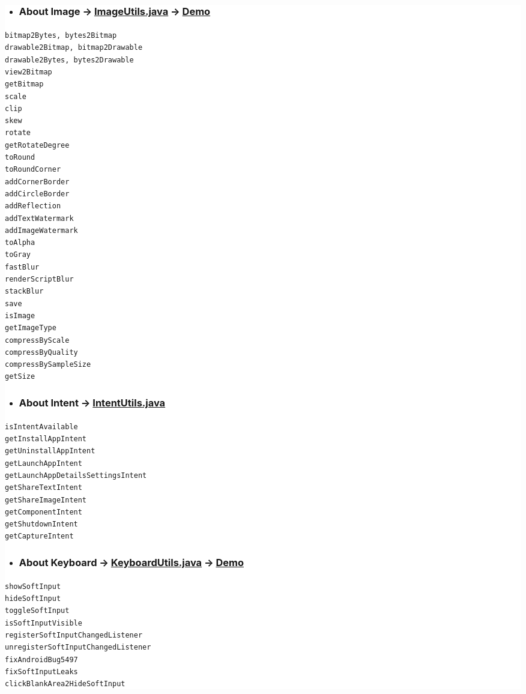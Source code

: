 * ### About Image -> [ImageUtils.java][image.java] -> [Demo][image.demo]
```
bitmap2Bytes, bytes2Bitmap
drawable2Bitmap, bitmap2Drawable
drawable2Bytes, bytes2Drawable
view2Bitmap
getBitmap
scale
clip
skew
rotate
getRotateDegree
toRound
toRoundCorner
addCornerBorder
addCircleBorder
addReflection
addTextWatermark
addImageWatermark
toAlpha
toGray
fastBlur
renderScriptBlur
stackBlur
save
isImage
getImageType
compressByScale
compressByQuality
compressBySampleSize
getSize
```

* ### About Intent -> [IntentUtils.java][intent.java]
```
isIntentAvailable
getInstallAppIntent
getUninstallAppIntent
getLaunchAppIntent
getLaunchAppDetailsSettingsIntent
getShareTextIntent
getShareImageIntent
getComponentIntent
getShutdownIntent
getCaptureIntent
```

* ### About Keyboard -> [KeyboardUtils.java][keyboard.java] -> [Demo][keyboard.demo]
```
showSoftInput
hideSoftInput
toggleSoftInput
isSoftInputVisible
registerSoftInputChangedListener
unregisterSoftInputChangedListener
fixAndroidBug5497
fixSoftInputLeaks
clickBlankArea2HideSoftInput
```


[activity.java]: https://github.com/Blankj/AndroidUtilCode/blob/master/utilcode/lib/src/main/java/com/blankj/utilcode/util/ActivityUtils.java
[activity.demo]: https://github.com/Blankj/AndroidUtilCode/blob/master/utilcode/pkg/src/main/java/com/blankj/utilcode/pkg/feature/activity/ActivityActivity.kt
[adaptScreen.java]: https://github.com/Blankj/AndroidUtilCode/blob/master/utilcode/lib/src/main/java/com/blankj/utilcode/util/AdaptScreenUtils.java
[adaptScreen.demo]: https://github.com/Blankj/AndroidUtilCode/blob/master/utilcode/pkg/src/main/java/com/blankj/utilcode/pkg/feature/adaptScreen/AdaptScreenActivity.kt
[antiShake.java]: https://github.com/Blankj/AndroidUtilCode/blob/master/utilcode/lib/src/main/java/com/blankj/utilcode/util/AntiShakeUtils.java
[app.java]: https://github.com/Blankj/AndroidUtilCode/blob/master/utilcode/lib/src/main/java/com/blankj/utilcode/util/AppUtils.java
[app.demo]: https://github.com/Blankj/AndroidUtilCode/blob/master/utilcode/pkg/src/main/java/com/blankj/utilcode/pkg/feature/app/AppActivity.kt
[bar.java]: https://github.com/Blankj/AndroidUtilCode/blob/master/utilcode/lib/src/main/java/com/blankj/utilcode/util/BarUtils.java
[bar.demo]: https://github.com/Blankj/AndroidUtilCode/blob/master/utilcode/pkg/src/main/java/com/blankj/utilcode/pkg/feature/bar/BarActivity.kt
[brightness.java]: https://github.com/Blankj/AndroidUtilCode/blob/master/utilcode/lib/src/main/java/com/blankj/utilcode/util/BrightnessUtils.java
[brightness.demo]: https://github.com/Blankj/AndroidUtilCode/blob/master/utilcode/pkg/src/main/java/com/blankj/utilcode/pkg/feature/brightness/BrightnessActivity.kt
[bus.java]: https://github.com/Blankj/AndroidUtilCode/blob/master/utilcode/lib/src/main/java/com/blankj/utilcode/util/BusUtils.java
[bus.readme]: https://github.com/Blankj/AndroidUtilCode/blob/master/utilcode/README-STATIC-BUS.md
[cacheDiskStatic.java]: https://github.com/Blankj/AndroidUtilCode/blob/master/utilcode/lib/src/main/java/com/blankj/utilcode/util/CacheDiskStaticUtils.java
[cacheDiskStatic.test]: https://github.com/Blankj/AndroidUtilCode/blob/master/utilcode/lib/src/test/java/com/blankj/utilcode/util/CacheDiskStaticUtilsTest.java
[cacheDisk.java]: https://github.com/Blankj/AndroidUtilCode/blob/master/utilcode/lib/src/main/java/com/blankj/utilcode/util/CacheDiskUtils.java
[cacheDisk.test]: https://github.com/Blankj/AndroidUtilCode/blob/master/utilcode/lib/src/test/java/com/blankj/utilcode/util/CacheDiskUtilsTest.java
[cacheDoubleStatic.java]: https://github.com/Blankj/AndroidUtilCode/blob/master/utilcode/lib/src/main/java/com/blankj/utilcode/util/CacheDoubleStaticUtils.java
[cacheDoubleStatic.test]: https://github.com/Blankj/AndroidUtilCode/blob/master/utilcode/lib/src/test/java/com/blankj/utilcode/util/CacheDoubleStaticUtilsTest.java
[cacheDouble.java]: https://github.com/Blankj/AndroidUtilCode/blob/master/utilcode/lib/src/main/java/com/blankj/utilcode/util/CacheDoubleUtils.java
[cacheDouble.test]: https://github.com/Blankj/AndroidUtilCode/blob/master/utilcode/lib/src/test/java/com/blankj/utilcode/util/CacheDoubleUtilsTest.java
[cacheMemoryStatic.java]: https://github.com/Blankj/AndroidUtilCode/blob/master/utilcode/lib/src/main/java/com/blankj/utilcode/util/CacheMemoryStaticUtils.java
[cacheMemoryStatic.test]: https://github.com/Blankj/AndroidUtilCode/blob/master/utilcode/lib/src/test/java/com/blankj/utilcode/util/CacheMemoryStaticUtilsTest.java
[cacheMemory.java]: https://github.com/Blankj/AndroidUtilCode/blob/master/utilcode/lib/src/main/java/com/blankj/utilcode/util/CacheMemoryUtils.java
[cacheMemory.test]: https://github.com/Blankj/AndroidUtilCode/blob/master/utilcode/lib/src/test/java/com/blankj/utilcode/util/CacheMemoryUtilsTest.java
[clean.java]: https://github.com/Blankj/AndroidUtilCode/blob/master/utilcode/lib/src/main/java/com/blankj/utilcode/util/CleanUtils.java
[clean.demo]: https://github.com/Blankj/AndroidUtilCode/blob/master/utilcode/pkg/src/main/java/com/blankj/utilcode/pkg/feature/clean/CleanActivity.kt
[clone.java]: https://github.com/Blankj/AndroidUtilCode/blob/master/utilcode/lib/src/main/java/com/blankj/utilcode/util/CloneUtils.java
[clone.test]: https://github.com/Blankj/AndroidUtilCode/blob/master/utilcode/lib/src/test/java/com/blankj/utilcode/util/CloneUtilsTest.java
[close.java]: https://github.com/Blankj/AndroidUtilCode/blob/master/utilcode/lib/src/main/java/com/blankj/utilcode/util/CloseUtils.java
[color.java]: https://github.com/Blankj/AndroidUtilCode/blob/master/utilcode/lib/src/main/java/com/blankj/utilcode/util/ColorUtils.java
[color.test]: https://github.com/Blankj/AndroidUtilCode/blob/master/utilcode/lib/src/test/java/com/blankj/utilcode/util/ColorUtilsTest.java
[convert.java]: https://github.com/Blankj/AndroidUtilCode/blob/master/utilcode/lib/src/main/java/com/blankj/utilcode/util/ConvertUtils.java
[convert.test]: https://github.com/Blankj/AndroidUtilCode/blob/master/utilcode/lib/src/test/java/com/blankj/utilcode/util/ConvertUtilsTest.java
[crash.java]: https://github.com/Blankj/AndroidUtilCode/blob/master/utilcode/lib/src/main/java/com/blankj/utilcode/util/CrashUtils.java
[device.java]: https://github.com/Blankj/AndroidUtilCode/blob/master/utilcode/lib/src/main/java/com/blankj/utilcode/util/DeviceUtils.java
[device.demo]: https://github.com/Blankj/AndroidUtilCode/blob/master/utilcode/pkg/src/main/java/com/blankj/utilcode/pkg/feature/device/DeviceActivity.kt
[empty.java]: https://github.com/Blankj/AndroidUtilCode/blob/master/utilcode/lib/src/main/java/com/blankj/utilcode/util/EmptyUtils.java
[empty.test]: https://github.com/Blankj/AndroidUtilCode/blob/master/utilcode/lib/src/test/java/com/blankj/utilcode/util/EmptyUtilsTest.java
[encode.java]: https://github.com/Blankj/AndroidUtilCode/blob/master/utilcode/lib/src/main/java/com/blankj/utilcode/util/EncodeUtils.java
[encode.test]: https://github.com/Blankj/AndroidUtilCode/blob/master/utilcode/lib/src/test/java/com/blankj/utilcode/util/EncodeUtilsTest.java
[encrypt.java]: https://github.com/Blankj/AndroidUtilCode/blob/master/utilcode/lib/src/main/java/com/blankj/utilcode/util/EncryptUtils.java
[encrypt.test]: https://github.com/Blankj/AndroidUtilCode/blob/master/utilcode/lib/src/test/java/com/blankj/utilcode/util/EncryptUtilsTest.java
[fileIo.java]: https://github.com/Blankj/AndroidUtilCode/blob/master/utilcode/lib/src/main/java/com/blankj/utilcode/util/FileIOUtils.java
[fileIo.test]: https://github.com/Blankj/AndroidUtilCode/blob/master/utilcode/lib/src/test/java/com/blankj/utilcode/util/FileIOUtilsTest.java
[file.java]: https://github.com/Blankj/AndroidUtilCode/blob/master/utilcode/lib/src/main/java/com/blankj/utilcode/util/FileUtils.java
[file.test]: https://github.com/Blankj/AndroidUtilCode/blob/master/utilcode/lib/src/test/java/com/blankj/utilcode/util/FileUtilsTest.java
[flashlight.java]: https://github.com/Blankj/AndroidUtilCode/blob/master/utilcode/lib/src/main/java/com/blankj/utilcode/util/FlashlightUtils.java
[flashlight.demo]: https://github.com/Blankj/AndroidUtilCode/blob/master/utilcode/pkg/src/main/java/com/blankj/utilcode/pkg/feature/flashlight/FlashlightActivity.kt
[fragment.java]: https://github.com/Blankj/AndroidUtilCode/blob/master/utilcode/lib/src/main/java/com/blankj/utilcode/util/FragmentUtils.java
[fragment.demo]: https://github.com/Blankj/AndroidUtilCode/blob/master/utilcode/pkg/src/main/java/com/blankj/utilcode/pkg/feature/fragment/FragmentActivity.kt
[gson.java]: https://github.com/Blankj/AndroidUtilCode/blob/master/utilcode/lib/src/main/java/com/blankj/utilcode/util/GsonUtils.java
[gson.test]: https://github.com/Blankj/AndroidUtilCode/blob/master/utilcode/lib/src/test/java/com/blankj/utilcode/util/GsonUtilsTest.java
[image.java]: https://github.com/Blankj/AndroidUtilCode/blob/master/utilcode/lib/src/main/java/com/blankj/utilcode/util/ImageUtils.java
[image.demo]: https://github.com/Blankj/AndroidUtilCode/blob/master/utilcode/pkg/src/main/java/com/blankj/utilcode/pkg/feature/image/ImageActivity.kt
[intent.java]: https://github.com/Blankj/AndroidUtilCode/blob/master/utilcode/lib/src/main/java/com/blankj/utilcode/util/IntentUtils.java
[keyboard.java]: https://github.com/Blankj/AndroidUtilCode/blob/master/utilcode/lib/src/main/java/com/blankj/utilcode/util/KeyboardUtils.java
[keyboard.demo]: https://github.com/Blankj/AndroidUtilCode/blob/master/utilcode/pkg/src/main/java/com/blankj/utilcode/pkg/feature/keyboard/KeyboardActivity.kt
[log.java]: https://github.com/Blankj/AndroidUtilCode/blob/master/utilcode/lib/src/main/java/com/blankj/utilcode/util/LogUtils.java
[log.demo]: https://github.com/Blankj/AndroidUtilCode/blob/master/utilcode/pkg/src/main/java/com/blankj/utilcode/pkg/feature/log/LogActivity.kt
[metaData.java]: https://github.com/Blankj/AndroidUtilCode/blob/master/utilcode/lib/src/main/java/com/blankj/utilcode/util/MetaDataUtils.java
[metaData.demo]: https://github.com/Blankj/AndroidUtilCode/blob/master/utilcode/pkg/src/main/java/com/blankj/utilcode/pkg/feature/metaData/MetaDataActivity.kt
[network.java]: https://github.com/Blankj/AndroidUtilCode/blob/master/utilcode/lib/src/main/java/com/blankj/utilcode/util/NetworkUtils.java
[network.demo]: https://github.com/Blankj/AndroidUtilCode/blob/master/utilcode/pkg/src/main/java/com/blankj/utilcode/pkg/feature/network/NetworkActivity.kt
[object.java]: https://github.com/Blankj/AndroidUtilCode/blob/master/utilcode/lib/src/main/java/com/blankj/utilcode/util/ObjectUtils.java
[object.test]: https://github.com/Blankj/AndroidUtilCode/blob/master/utilcode/lib/src/test/java/com/blankj/utilcode/util/ObjectUtilsTest.java
[path.java]: https://github.com/Blankj/AndroidUtilCode/blob/master/utilcode/lib/src/main/java/com/blankj/utilcode/util/PathUtils.java
[path.demo]: https://github.com/Blankj/AndroidUtilCode/blob/master/utilcode/pkg/src/main/java/com/blankj/utilcode/pkg/feature/path/PathActivity.kt
[permission.java]: https://github.com/Blankj/AndroidUtilCode/blob/master/utilcode/lib/src/main/java/com/blankj/utilcode/util/PermissionUtils.java
[permission.demo]: https://github.com/Blankj/AndroidUtilCode/blob/master/utilcode/pkg/src/main/java/com/blankj/utilcode/pkg/feature/permission/PermissionActivity.kt
[phone.java]: https://github.com/Blankj/AndroidUtilCode/blob/master/utilcode/lib/src/main/java/com/blankj/utilcode/util/PhoneUtils.java
[phone.demo]: https://github.com/Blankj/AndroidUtilCode/blob/master/utilcode/pkg/src/main/java/com/blankj/utilcode/pkg/feature/phone/PhoneActivity.kt
[process.java]: https://github.com/Blankj/AndroidUtilCode/blob/master/utilcode/lib/src/main/java/com/blankj/utilcode/util/ProcessUtils.java
[process.demo]: https://github.com/Blankj/AndroidUtilCode/blob/master/utilcode/pkg/src/main/java/com/blankj/utilcode/pkg/feature/process/ProcessActivity.kt
[reflect.java]: https://github.com/Blankj/AndroidUtilCode/blob/master/utilcode/lib/src/main/java/com/blankj/utilcode/util/ReflectUtils.java
[reflect.test]: https://github.com/Blankj/AndroidUtilCode/blob/master/utilcode/lib/src/test/java/com/blankj/utilcode/util/reflect/ReflectUtilsTest.java
[regex.java]: https://github.com/Blankj/AndroidUtilCode/blob/master/utilcode/lib/src/main/java/com/blankj/utilcode/util/RegexUtils.java
[regex.test]: https://github.com/Blankj/AndroidUtilCode/blob/master/utilcode/lib/src/test/java/com/blankj/utilcode/util/RegexUtilsTest.java
[resource.java]: https://github.com/Blankj/AndroidUtilCode/blob/master/utilcode/lib/src/main/java/com/blankj/utilcode/util/ResourceUtils.java
[resource.demo]: https://github.com/Blankj/AndroidUtilCode/blob/master/utilcode/pkg/src/main/java/com/blankj/utilcode/pkg/feature/resource/ResourceActivity.kt
[rom.java]: https://github.com/Blankj/AndroidUtilCode/blob/master/utilcode/lib/src/main/java/com/blankj/utilcode/util/RomUtils.java
[rom.demo]: https://github.com/Blankj/AndroidUtilCode/blob/master/utilcode/pkg/src/main/java/com/blankj/utilcode/pkg/feature/rom/RomActivity.kt
[screen.java]: https://github.com/Blankj/AndroidUtilCode/blob/master/utilcode/lib/src/main/java/com/blankj/utilcode/util/ScreenUtils.java
[screen.demo]: https://github.com/Blankj/AndroidUtilCode/blob/master/utilcode/pkg/src/main/java/com/blankj/utilcode/pkg/feature/screen/ScreenActivity.kt
[sdcard.java]: https://github.com/Blankj/AndroidUtilCode/blob/master/utilcode/lib/src/main/java/com/blankj/utilcode/util/SDCardUtils.java
[sdcard.demo]: https://github.com/Blankj/AndroidUtilCode/blob/master/utilcode/pkg/src/main/java/com/blankj/utilcode/pkg/feature/sdcard/SDCardActivity.kt
[service.java]: https://github.com/Blankj/AndroidUtilCode/blob/master/utilcode/lib/src/main/java/com/blankj/utilcode/util/ServiceUtils.java
[shell.java]: https://github.com/Blankj/AndroidUtilCode/blob/master/utilcode/lib/src/main/java/com/blankj/utilcode/util/ShellUtils.java
[size.java]: https://github.com/Blankj/AndroidUtilCode/blob/master/utilcode/lib/src/main/java/com/blankj/utilcode/util/SizeUtils.java
[snackbar.java]: https://github.com/Blankj/AndroidUtilCode/blob/master/utilcode/lib/src/main/java/com/blankj/utilcode/util/SnackbarUtils.java
[snackbar.demo]: https://github.com/Blankj/AndroidUtilCode/blob/master/utilcode/pkg/src/main/java/com/blankj/utilcode/pkg/feature/snackbar/SnackbarActivity.kt
[span.java]: https://github.com/Blankj/AndroidUtilCode/blob/master/utilcode/lib/src/main/java/com/blankj/utilcode/util/SpanUtils.java
[span.demo]: https://github.com/Blankj/AndroidUtilCode/blob/master/utilcode/pkg/src/main/java/com/blankj/utilcode/pkg/feature/span/SpanActivity.kt
[spStatic.java]: https://github.com/Blankj/AndroidUtilCode/blob/master/utilcode/lib/src/main/java/com/blankj/utilcode/util/SPStaticUtils.java
[spStatic.demo]: https://github.com/Blankj/AndroidUtilCode/blob/master/utilcode/pkg/src/main/java/com/blankj/utilcode/pkg/feature/spStatic/SPStaticActivity.kt
[sp.java]: https://github.com/Blankj/AndroidUtilCode/blob/master/utilcode/lib/src/main/java/com/blankj/utilcode/util/SPUtils.java
[string.java]: https://github.com/Blankj/AndroidUtilCode/blob/master/utilcode/lib/src/main/java/com/blankj/utilcode/util/StringUtils.java
[string.test]: https://github.com/Blankj/AndroidUtilCode/blob/master/utilcode/lib/src/test/java/com/blankj/utilcode/util/StringUtilsTest.java
[thread.java]: https://github.com/Blankj/AndroidUtilCode/blob/master/utilcode/lib/src/main/java/com/blankj/utilcode/util/ThreadUtils.java
[thread.test]: https://github.com/Blankj/AndroidUtilCode/blob/master/utilcode/lib/src/test/java/com/blankj/utilcode/util/ThreadUtilsTest.java
[time.java]: https://github.com/Blankj/AndroidUtilCode/blob/master/utilcode/lib/src/main/java/com/blankj/utilcode/util/TimeUtils.java
[time.test]: https://github.com/Blankj/AndroidUtilCode/blob/master/utilcode/lib/src/test/java/com/blankj/utilcode/util/TimeUtilsTest.java
[toast.java]: https://github.com/Blankj/AndroidUtilCode/blob/master/utilcode/lib/src/main/java/com/blankj/utilcode/util/ToastUtils.java
[toast.demo]: https://github.com/Blankj/AndroidUtilCode/blob/master/utilcode/pkg/src/main/java/com/blankj/utilcode/pkg/feature/toast/ToastActivity.kt
[uri.java]: https://github.com/Blankj/AndroidUtilCode/blob/master/utilcode/lib/src/main/java/com/blankj/utilcode/util/UriUtils.java
[vibrate.java]: https://github.com/Blankj/AndroidUtilCode/blob/master/utilcode/lib/src/main/java/com/blankj/utilcode/util/VibrateUtils.java
[vibrate.demo]: https://github.com/Blankj/AndroidUtilCode/blob/master/utilcode/pkg/src/main/java/com/blankj/utilcode/pkg/feature/vibrate/VibrateActivity.kt
[zip.java]: https://github.com/Blankj/AndroidUtilCode/blob/master/utilcode/lib/src/main/java/com/blankj/utilcode/util/ZipUtils.java
[zip.test]: https://github.com/Blankj/AndroidUtilCode/blob/master/utilcode/lib/src/test/java/com/blankj/utilcode/util/ZipUtilsTest.java